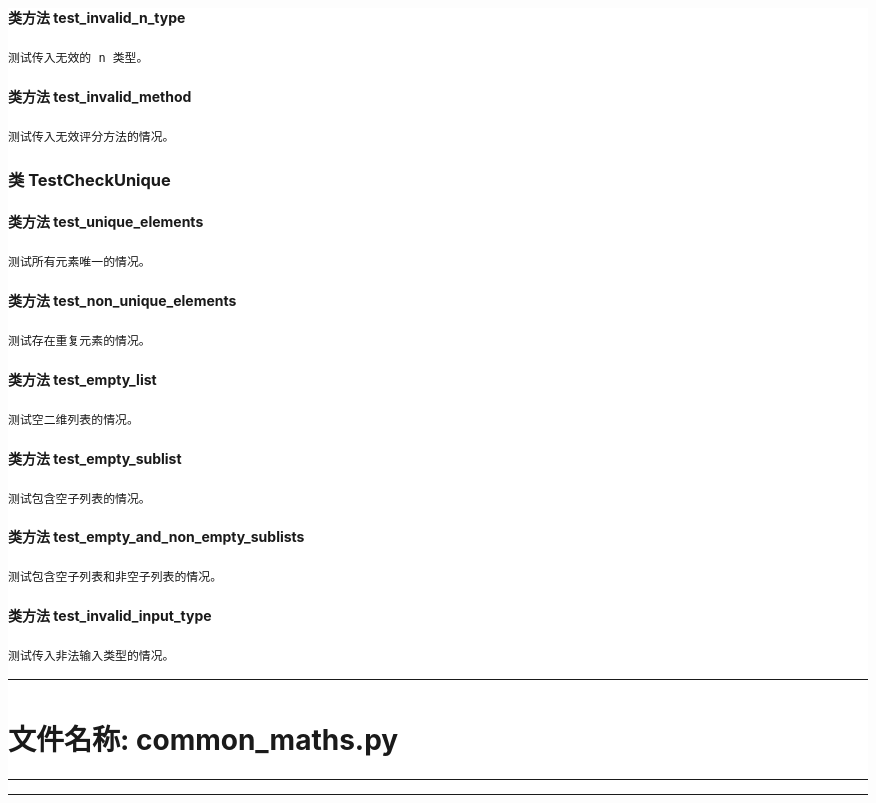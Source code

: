 #### 类方法 test_invalid_n_type

```
测试传入无效的 n 类型。
```

#### 类方法 test_invalid_method

```
测试传入无效评分方法的情况。
```

### 类 TestCheckUnique

#### 类方法 test_unique_elements

```
测试所有元素唯一的情况。
```

#### 类方法 test_non_unique_elements

```
测试存在重复元素的情况。
```

#### 类方法 test_empty_list

```
测试空二维列表的情况。
```

#### 类方法 test_empty_sublist

```
测试包含空子列表的情况。
```

#### 类方法 test_empty_and_non_empty_sublists

```
测试包含空子列表和非空子列表的情况。
```

#### 类方法 test_invalid_input_type

```
测试传入非法输入类型的情况。
```

---

# 文件名称: common_maths.py

---

---
